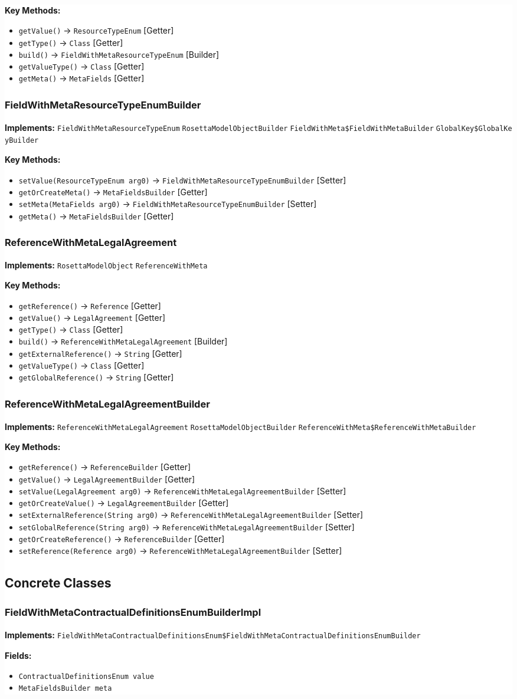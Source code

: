 **Key Methods:**
- `getValue()` → `ResourceTypeEnum` [Getter]
- `getType()` → `Class` [Getter]
- `build()` → `FieldWithMetaResourceTypeEnum` [Builder]
- `getValueType()` → `Class` [Getter]
- `getMeta()` → `MetaFields` [Getter]

### FieldWithMetaResourceTypeEnumBuilder
**Implements:** `FieldWithMetaResourceTypeEnum` `RosettaModelObjectBuilder` `FieldWithMeta$FieldWithMetaBuilder` `GlobalKey$GlobalKeyBuilder` 

**Key Methods:**
- `setValue(ResourceTypeEnum arg0)` → `FieldWithMetaResourceTypeEnumBuilder` [Setter]
- `getOrCreateMeta()` → `MetaFieldsBuilder` [Getter]
- `setMeta(MetaFields arg0)` → `FieldWithMetaResourceTypeEnumBuilder` [Setter]
- `getMeta()` → `MetaFieldsBuilder` [Getter]

### ReferenceWithMetaLegalAgreement
**Implements:** `RosettaModelObject` `ReferenceWithMeta` 

**Key Methods:**
- `getReference()` → `Reference` [Getter]
- `getValue()` → `LegalAgreement` [Getter]
- `getType()` → `Class` [Getter]
- `build()` → `ReferenceWithMetaLegalAgreement` [Builder]
- `getExternalReference()` → `String` [Getter]
- `getValueType()` → `Class` [Getter]
- `getGlobalReference()` → `String` [Getter]

### ReferenceWithMetaLegalAgreementBuilder
**Implements:** `ReferenceWithMetaLegalAgreement` `RosettaModelObjectBuilder` `ReferenceWithMeta$ReferenceWithMetaBuilder` 

**Key Methods:**
- `getReference()` → `ReferenceBuilder` [Getter]
- `getValue()` → `LegalAgreementBuilder` [Getter]
- `setValue(LegalAgreement arg0)` → `ReferenceWithMetaLegalAgreementBuilder` [Setter]
- `getOrCreateValue()` → `LegalAgreementBuilder` [Getter]
- `setExternalReference(String arg0)` → `ReferenceWithMetaLegalAgreementBuilder` [Setter]
- `setGlobalReference(String arg0)` → `ReferenceWithMetaLegalAgreementBuilder` [Setter]
- `getOrCreateReference()` → `ReferenceBuilder` [Getter]
- `setReference(Reference arg0)` → `ReferenceWithMetaLegalAgreementBuilder` [Setter]

## Concrete Classes

### FieldWithMetaContractualDefinitionsEnumBuilderImpl
**Implements:** `FieldWithMetaContractualDefinitionsEnum$FieldWithMetaContractualDefinitionsEnumBuilder` 

**Fields:**
- `ContractualDefinitionsEnum value`
- `MetaFieldsBuilder meta`
